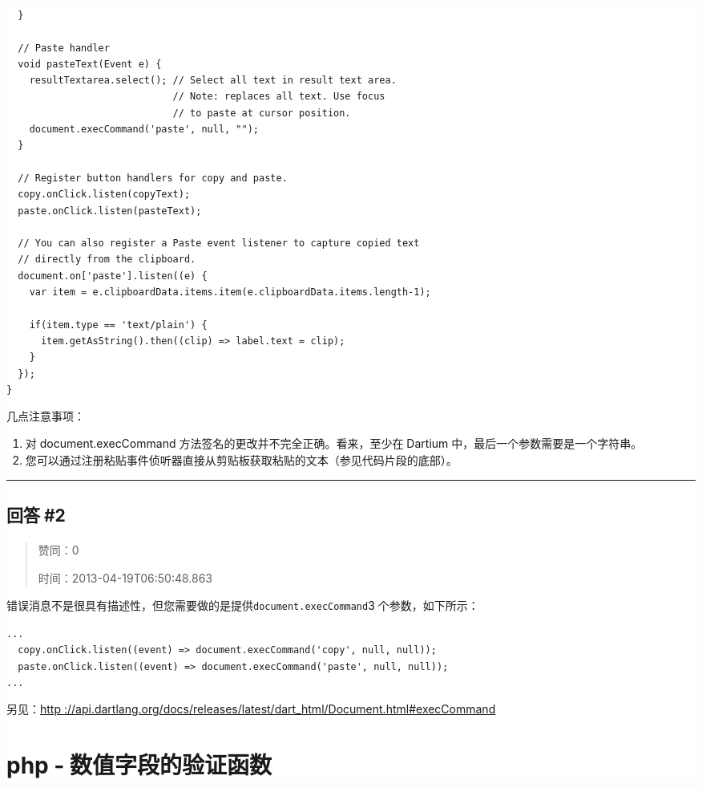 ```
  }

  // Paste handler
  void pasteText(Event e) {
    resultTextarea.select(); // Select all text in result text area.
                             // Note: replaces all text. Use focus
                             // to paste at cursor position.
    document.execCommand('paste', null, "");
  }

  // Register button handlers for copy and paste.
  copy.onClick.listen(copyText);
  paste.onClick.listen(pasteText);

  // You can also register a Paste event listener to capture copied text
  // directly from the clipboard.
  document.on['paste'].listen((e) {
    var item = e.clipboardData.items.item(e.clipboardData.items.length-1);

    if(item.type == 'text/plain') {
      item.getAsString().then((clip) => label.text = clip);
    }
  });
} 
```

几点注意事项：

1.  对 document.execCommand 方法签名的更改并不完全正确。看来，至少在 Dartium 中，最后一个参数需要是一个字符串。
2.  您可以通过注册粘贴事件侦听器直接从剪贴板获取粘贴的文本（参见代码片段的底部）。

* * *

## 回答 #2

> 赞同：0
> 
> 时间：2013-04-19T06:50:48.863

错误消息不是很具有描述性，但您需要做的是提供`document.execCommand`3 个参数，如下所示：

```
... 
  copy.onClick.listen((event) => document.execCommand('copy', null, null));
  paste.onClick.listen((event) => document.execCommand('paste', null, null));
... 
```

另见：[http ://api.dartlang.org/docs/releases/latest/dart_html/Document.html#execCommand](http://api.dartlang.org/docs/releases/latest/dart_html/Document.html#execCommand)

# php - 数值字段的验证函数
